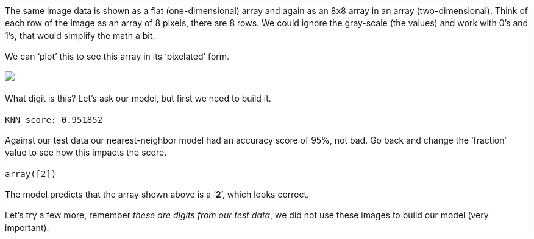 The same image data is shown as a flat (one-dimensional) array and again as an 8x8 array in an array (two-dimensional). Think of each row of the image as an array of 8 pixels, there are 8 rows. We could ignore the gray-scale (the values) and work with 0’s and 1’s, that would simplify the math a bit.

We can ‘plot’ this to see this array in its ‘pixelated’ form.





<iframe width="700" height="250" src="https://medium.freecodecamp.org/media/9b5578f92b274afc1a71ee5824e8bf8d?postId=fc9c89b894ce" data-media-id="9b5578f92b274afc1a71ee5824e8bf8d" data-thumbnail="https://i.embed.ly/1/image?url=https%3A%2F%2Favatars3.githubusercontent.com%2Fu%2F1076402%3Fv%3D3%26s%3D400&amp;key=4fce0568f2ce49e8b54624ef71a8a5bd" allowfullscreen="" frameborder="0"></iframe>







![](https://cdn-images-1.medium.com/max/1600/1*kuMXKLWP30lCcinFeFmlwg.png)



What digit is this? Let’s ask our model, but first we need to build it.





<iframe width="700" height="250" src="https://medium.freecodecamp.org/media/cd28b2eabe812dff0c9f2724ffb1a24a?postId=fc9c89b894ce" data-media-id="cd28b2eabe812dff0c9f2724ffb1a24a" data-thumbnail="https://i.embed.ly/1/image?url=https%3A%2F%2Favatars3.githubusercontent.com%2Fu%2F1076402%3Fv%3D3%26s%3D400&amp;key=4fce0568f2ce49e8b54624ef71a8a5bd" allowfullscreen="" frameborder="0"></iframe>





<pre name="9de4" id="9de4" class="graf graf--pre graf-after--figure">KNN score: 0.951852</pre>

Against our test data our nearest-neighbor model had an accuracy score of 95%, not bad. Go back and change the ‘fraction’ value to see how this impacts the score.





<iframe width="700" height="250" src="https://medium.freecodecamp.org/media/ca32ee6ba80d311f8200a8dbabd58d10?postId=fc9c89b894ce" data-media-id="ca32ee6ba80d311f8200a8dbabd58d10" data-thumbnail="https://i.embed.ly/1/image?url=https%3A%2F%2Favatars3.githubusercontent.com%2Fu%2F1076402%3Fv%3D3%26s%3D400&amp;key=4fce0568f2ce49e8b54624ef71a8a5bd" allowfullscreen="" frameborder="0"></iframe>





<pre name="310f" id="310f" class="graf graf--pre graf-after--figure">array([2])</pre>

The model predicts that the array shown above is a ‘**2**’, which looks correct.

Let’s try a few more, remember _these are digits from our test data_, we did not use these images to build our model (very important).





